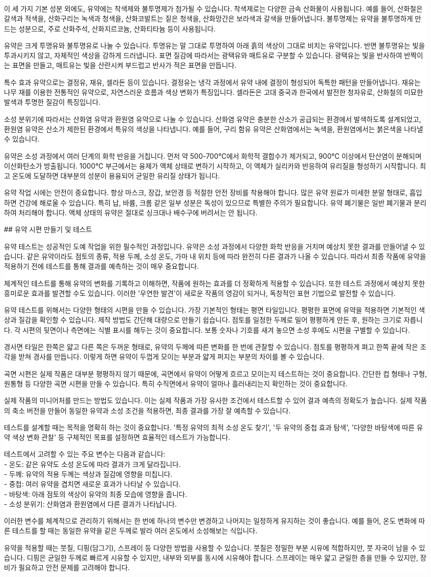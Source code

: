 이 세 가지 기본 성분 외에도, 유약에는 착색제와 불투명제가 첨가될 수 있습니다. 착색제로는 다양한 금속 산화물이 사용됩니다. 예를 들어, 산화철은 갈색과 적색을, 산화구리는 녹색과 청색을, 산화코발트는 짙은 청색을, 산화망간은 보라색과 갈색을 만들어냅니다. 불투명제는 유약을 불투명하게 만드는 성분으로, 주로 산화주석, 산화지르코늄, 산화티타늄 등이 사용됩니다.

유약은 크게 투명유와 불투명유로 나눌 수 있습니다. 투명유는 말 그대로 투명하여 아래 흙의 색상이 그대로 비치는 유약입니다. 반면 불투명유는 빛을 투과시키지 않고, 자체적인 색상을 강하게 드러냅니다. 표면 질감에 따라서는 광택유와 매트유로 구분할 수 있습니다. 광택유는 빛을 반사하여 반짝이는 표면을 만들고, 매트유는 빛을 산란시켜 부드럽고 반사가 적은 표면을 만듭니다.

특수 효과 유약으로는 결정유, 재유, 셀라돈 등이 있습니다. 결정유는 냉각 과정에서 유약 내에 결정이 형성되어 독특한 패턴을 만들어냅니다. 재유는 나무 재를 이용한 전통적인 유약으로, 자연스러운 흐름과 색상 변화가 특징입니다. 셀라돈은 고대 중국과 한국에서 발전한 청자유로, 산화철의 미묘한 발색과 투명한 질감이 특징입니다.

소성 분위기에 따라서는 산화염 유약과 환원염 유약으로 나눌 수 있습니다. 산화염 유약은 충분한 산소가 공급되는 환경에서 발색하도록 설계되었고, 환원염 유약은 산소가 제한된 환경에서 특유의 색상을 나타냅니다. 예를 들어, 구리 함유 유약은 산화염에서는 녹색을, 환원염에서는 붉은색을 나타낼 수 있습니다.

유약은 소성 과정에서 여러 단계의 화학 반응을 거칩니다. 먼저 약 500-700℃에서 화학적 결합수가 제거되고, 900℃ 이상에서 탄산염이 분해되며 이산화탄소가 방출됩니다. 1000℃ 부근에서는 융제가 액체 상태로 변하기 시작하고, 이 액체가 실리카와 반응하여 유리질을 형성하기 시작합니다. 최고 온도에 도달하면 대부분의 성분이 용융되어 균일한 유리질 상태가 됩니다.

유약 작업 시에는 안전이 중요합니다. 항상 마스크, 장갑, 보안경 등 적절한 안전 장비를 착용해야 합니다. 많은 유약 원료가 미세한 분말 형태로, 흡입하면 건강에 해로울 수 있습니다. 특히 납, 바륨, 크롬 같은 일부 성분은 독성이 있으므로 특별한 주의가 필요합니다. 유약 폐기물은 일반 폐기물과 분리하여 처리해야 합니다. 액체 상태의 유약은 절대로 싱크대나 배수구에 버려서는 안 됩니다.

\#\# 유약 시편 만들기 및 테스트

유약 테스트는 성공적인 도예 작업을 위한 필수적인 과정입니다. 유약은 소성 과정에서 다양한 화학 반응을 거치며 예상치 못한 결과를 만들어낼 수 있습니다. 같은 유약이라도 점토의 종류, 적용 두께, 소성 온도, 가마 내 위치 등에 따라 완전히 다른 결과가 나올 수 있습니다. 따라서 최종 작품에 유약을 적용하기 전에 테스트를 통해 결과를 예측하는 것이 매우 중요합니다.

체계적인 테스트를 통해 유약의 변화를 기록하고 이해하면, 작품에 원하는 효과를 더 정확하게 적용할 수 있습니다. 또한 테스트 과정에서 예상치 못한 흥미로운 효과를 발견할 수도 있습니다. 이러한 '우연한 발견'이 새로운 작품의 영감이 되거나, 독창적인 표현 기법으로 발전할 수 있습니다.

유약 테스트를 위해서는 다양한 형태의 시편을 만들 수 있습니다. 가장 기본적인 형태는 평면 타일입니다. 평평한 표면에 유약을 적용하면 기본적인 색상과 질감을 확인할 수 있습니다. 제작 방법도 간단해 대량으로 만들기 쉽습니다. 점토를 일정한 두께로 밀어 평평하게 만든 후, 원하는 크기로 자릅니다. 각 시편의 뒷면이나 측면에는 식별 표시를 해두는 것이 중요합니다. 보통 숫자나 기호를 새겨 놓으면 소성 후에도 시편을 구별할 수 있습니다.

경사면 타일은 한쪽은 얇고 다른 쪽은 두꺼운 형태로, 유약의 두께에 따른 변화를 한 번에 관찰할 수 있습니다. 점토를 평평하게 펴고 한쪽 끝에 작은 조각을 받쳐 경사를 만듭니다. 이렇게 하면 유약이 두껍게 모이는 부분과 얇게 퍼지는 부분의 차이를 볼 수 있습니다.

곡면 시편은 실제 작품은 대부분 평평하지 않기 때문에, 곡면에서 유약이 어떻게 흐르고 모이는지 테스트하는 것이 중요합니다. 간단한 컵 형태나 구형, 원통형 등 다양한 곡면 시편을 만들 수 있습니다. 특히 수직면에서 유약이 얼마나 흘러내리는지 확인하는 것이 중요합니다.

실제 작품의 미니어처를 만드는 방법도 있습니다. 이는 실제 작품과 가장 유사한 조건에서 테스트할 수 있어 결과 예측의 정확도가 높습니다. 실제 작품의 축소 버전을 만들어 동일한 유약과 소성 조건을 적용하면, 최종 결과를 가장 잘 예측할 수 있습니다.

테스트를 설계할 때는 목적을 명확히 하는 것이 중요합니다. '특정 유약의 최적 소성 온도 찾기', '두 유약의 중첩 효과 탐색', '다양한 바탕색에 따른 유약 색상 변화 관찰' 등 구체적인 목표를 설정하면 효율적인 테스트가 가능합니다.

테스트에서 고려할 수 있는 주요 변수는 다음과 같습니다:  
\- 온도: 같은 유약도 소성 온도에 따라 결과가 크게 달라집니다.  
\- 두께: 유약의 적용 두께는 색상과 질감에 영향을 미칩니다.  
\- 중첩: 여러 유약을 겹치면 새로운 효과가 나타날 수 있습니다.  
\- 바탕색: 아래 점토의 색상이 유약의 최종 모습에 영향을 줍니다.  
\- 소성 분위기: 산화염과 환원염에서 다른 결과가 나타납니다.

이러한 변수를 체계적으로 관리하기 위해서는 한 번에 하나의 변수만 변경하고 나머지는 일정하게 유지하는 것이 좋습니다. 예를 들어, 온도 변화에 따른 테스트를 할 때는 동일한 유약을 같은 두께로 발라 여러 온도에서 소성해보는 식입니다.

유약을 적용할 때는 붓칠, 디핑(담그기), 스프레이 등 다양한 방법을 사용할 수 있습니다. 붓칠은 정밀한 부분 시유에 적합하지만, 붓 자국이 남을 수 있습니다. 디핑은 균일한 두께로 빠르게 시유할 수 있지만, 내부와 외부를 동시에 시유해야 합니다. 스프레이는 매우 얇고 균일한 층을 만들 수 있지만, 장비가 필요하고 안전 문제를 고려해야 합니다.
